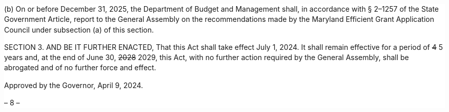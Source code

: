 (b) On or before December 31, 2025, the Department of Budget and Management
shall, in accordance with § 2–1257 of the State Government Article, report to the General
Assembly on the recommendations made by the Maryland Efficient Grant Application
Council under subsection (a) of this section.

SECTION 3. AND BE IT FURTHER ENACTED, That this Act shall take effect July
1, 2024. It shall remain effective for a period of ~~4~~ 5 years and, at the end of June 30, ~~2028~~
2029, this Act, with no further action required by the General Assembly, shall be abrogated
and of no further force and effect.

Approved by the Governor, April 9, 2024.

– 8 –